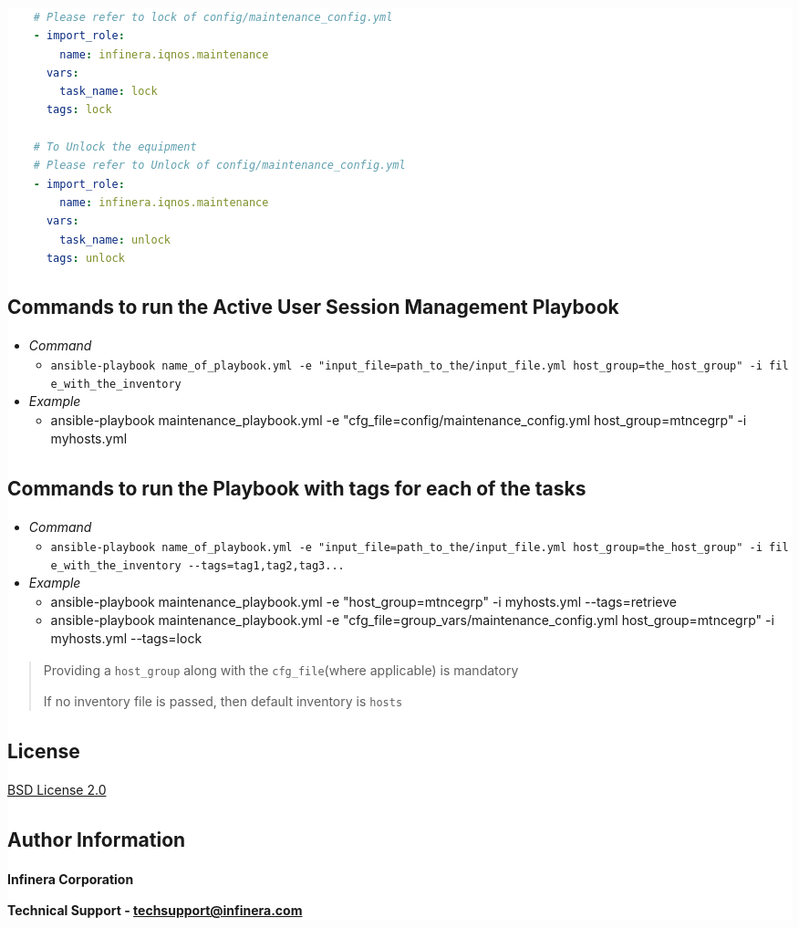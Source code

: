 ```yaml
    # Please refer to lock of config/maintenance_config.yml
    - import_role:
        name: infinera.iqnos.maintenance
      vars:
        task_name: lock
      tags: lock

    # To Unlock the equipment
    # Please refer to Unlock of config/maintenance_config.yml
    - import_role:
        name: infinera.iqnos.maintenance
      vars:
        task_name: unlock
      tags: unlock

```

## **Commands to run the Active User Session Management Playbook**

* *Command*
  * `ansible-playbook name_of_playbook.yml -e "input_file=path_to_the/input_file.yml host_group=the_host_group" -i file_with_the_inventory`
* *Example*
  * ansible-playbook maintenance_playbook.yml -e "cfg_file=config/maintenance_config.yml host_group=mtncegrp" -i myhosts.yml

## **Commands to run the Playbook with tags for each of the tasks**

* *Command*
  * `ansible-playbook name_of_playbook.yml -e "input_file=path_to_the/input_file.yml host_group=the_host_group" -i file_with_the_inventory --tags=tag1,tag2,tag3...`
* *Example*
  * ansible-playbook maintenance_playbook.yml -e "host_group=mtncegrp" -i myhosts.yml --tags=retrieve
  * ansible-playbook maintenance_playbook.yml -e "cfg_file=group_vars/maintenance_config.yml host_group=mtncegrp" -i myhosts.yml --tags=lock

> Providing a `host_group` along with the `cfg_file`(where applicable) is mandatory
>
> If no inventory file is passed, then default inventory is `hosts`

## **License**

[BSD License 2.0](../../docs/License.md)

## **Author Information**

**Infinera Corporation**

**Technical Support - techsupport@infinera.com**
